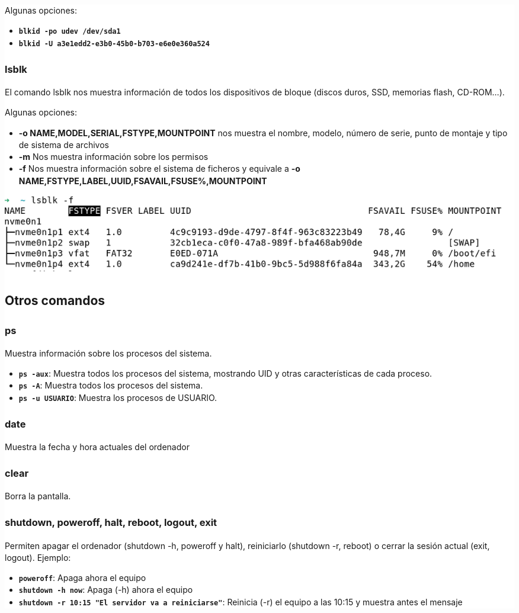 Algunas opciones:

- **`blkid -po udev /dev/sda1`**
- **`blkid -U a3e1edd2-e3b0-45b0-b703-e6e0e360a524`**
  
### lsblk

El comando lsblk nos muestra información de todos los dispositivos de bloque (discos duros, SSD, memorias flash, CD-ROM…).

Algunas opciones:

 - **-o NAME,MODEL,SERIAL,FSTYPE,MOUNTPOINT** nos muestra el nombre, modelo, número de serie, punto de montaje y tipo de sistema de archivos
 - **-m** Nos muestra información sobre los permisos
 - **-f** Nos muestra información sobre el sistema de ficheros y equivale a **-o NAME,FSTYPE,LABEL,UUID,FSAVAIL,FSUSE%,MOUNTPOINT**

![lsblk](./media/lsblk.png)

## Otros comandos

### ps
Muestra información sobre los procesos del sistema.

- **`ps -aux`**: Muestra todos los procesos del sistema, mostrando UID y otras características de cada proceso. 
- **`ps -A`**: Muestra todos los procesos del sistema.
- **`ps -u USUARIO`**: Muestra los procesos de USUARIO.


### date

Muestra la fecha y hora actuales del ordenador

### clear

Borra la pantalla.

### shutdown, poweroff, halt, reboot, logout, exit

Permiten apagar el ordenador (shutdown -h, poweroff y halt), reiniciarlo (shutdown -r, reboot) o cerrar la sesión actual (exit, logout). Ejemplo:

- **`poweroff`**: Apaga ahora el equipo
- **`shutdown -h now`**: Apaga (-h) ahora el equipo
- **`shutdown -r 10:15 "El servidor va a reiniciarse"`**: Reinicia (-r) el equipo a las 10:15 y muestra antes el mensaje
